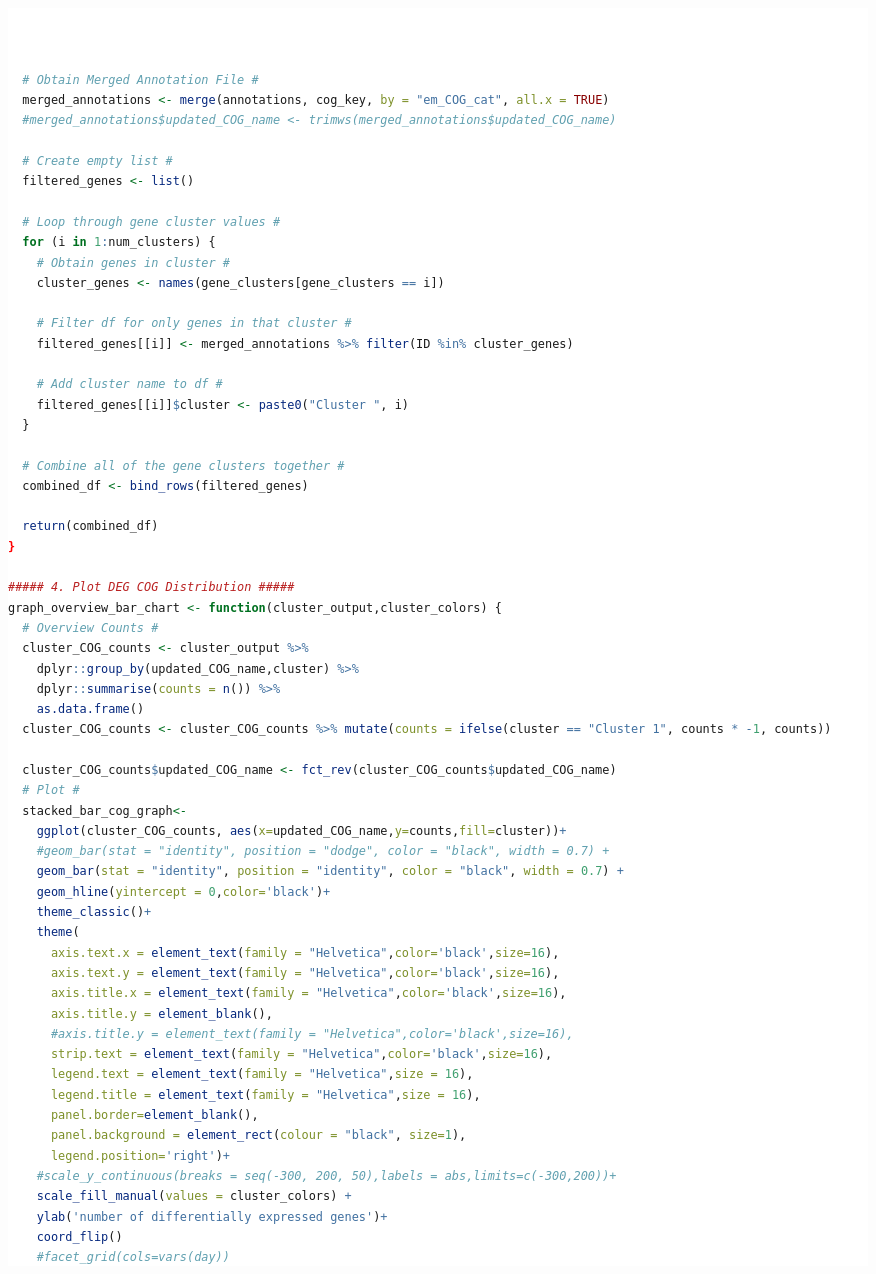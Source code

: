 ``` r
  
  

  # Obtain Merged Annotation File #
  merged_annotations <- merge(annotations, cog_key, by = "em_COG_cat", all.x = TRUE)
  #merged_annotations$updated_COG_name <- trimws(merged_annotations$updated_COG_name)
  
  # Create empty list #
  filtered_genes <- list()

  # Loop through gene cluster values #
  for (i in 1:num_clusters) {
    # Obtain genes in cluster #
    cluster_genes <- names(gene_clusters[gene_clusters == i])
  
    # Filter df for only genes in that cluster #
    filtered_genes[[i]] <- merged_annotations %>% filter(ID %in% cluster_genes)
  
    # Add cluster name to df #
    filtered_genes[[i]]$cluster <- paste0("Cluster ", i)
  }

  # Combine all of the gene clusters together #
  combined_df <- bind_rows(filtered_genes)

  return(combined_df)
}

##### 4. Plot DEG COG Distribution #####
graph_overview_bar_chart <- function(cluster_output,cluster_colors) {
  # Overview Counts #
  cluster_COG_counts <- cluster_output %>%
    dplyr::group_by(updated_COG_name,cluster) %>%
    dplyr::summarise(counts = n()) %>% 
    as.data.frame()
  cluster_COG_counts <- cluster_COG_counts %>% mutate(counts = ifelse(cluster == "Cluster 1", counts * -1, counts))
  
  cluster_COG_counts$updated_COG_name <- fct_rev(cluster_COG_counts$updated_COG_name)
  # Plot #
  stacked_bar_cog_graph<-
    ggplot(cluster_COG_counts, aes(x=updated_COG_name,y=counts,fill=cluster))+
    #geom_bar(stat = "identity", position = "dodge", color = "black", width = 0.7) +
    geom_bar(stat = "identity", position = "identity", color = "black", width = 0.7) +
    geom_hline(yintercept = 0,color='black')+
    theme_classic()+
    theme(
      axis.text.x = element_text(family = "Helvetica",color='black',size=16),
      axis.text.y = element_text(family = "Helvetica",color='black',size=16),
      axis.title.x = element_text(family = "Helvetica",color='black',size=16),
      axis.title.y = element_blank(),
      #axis.title.y = element_text(family = "Helvetica",color='black',size=16),
      strip.text = element_text(family = "Helvetica",color='black',size=16),
      legend.text = element_text(family = "Helvetica",size = 16),
      legend.title = element_text(family = "Helvetica",size = 16),
      panel.border=element_blank(),
      panel.background = element_rect(colour = "black", size=1),
      legend.position='right')+
    #scale_y_continuous(breaks = seq(-300, 200, 50),labels = abs,limits=c(-300,200))+
    scale_fill_manual(values = cluster_colors) +
    ylab('number of differentially expressed genes')+
    coord_flip()
    #facet_grid(cols=vars(day))
```